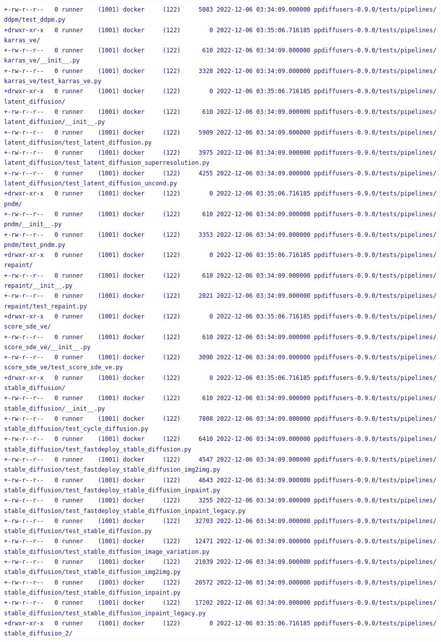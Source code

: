 ```diff
+-rw-r--r--   0 runner    (1001) docker     (122)     5083 2022-12-06 03:34:09.000000 ppdiffusers-0.9.0/tests/pipelines/ddpm/test_ddpm.py
+drwxr-xr-x   0 runner    (1001) docker     (122)        0 2022-12-06 03:35:06.716185 ppdiffusers-0.9.0/tests/pipelines/karras_ve/
+-rw-r--r--   0 runner    (1001) docker     (122)      610 2022-12-06 03:34:09.000000 ppdiffusers-0.9.0/tests/pipelines/karras_ve/__init__.py
+-rw-r--r--   0 runner    (1001) docker     (122)     3328 2022-12-06 03:34:09.000000 ppdiffusers-0.9.0/tests/pipelines/karras_ve/test_karras_ve.py
+drwxr-xr-x   0 runner    (1001) docker     (122)        0 2022-12-06 03:35:06.716185 ppdiffusers-0.9.0/tests/pipelines/latent_diffusion/
+-rw-r--r--   0 runner    (1001) docker     (122)      610 2022-12-06 03:34:09.000000 ppdiffusers-0.9.0/tests/pipelines/latent_diffusion/__init__.py
+-rw-r--r--   0 runner    (1001) docker     (122)     5909 2022-12-06 03:34:09.000000 ppdiffusers-0.9.0/tests/pipelines/latent_diffusion/test_latent_diffusion.py
+-rw-r--r--   0 runner    (1001) docker     (122)     3975 2022-12-06 03:34:09.000000 ppdiffusers-0.9.0/tests/pipelines/latent_diffusion/test_latent_diffusion_superresolution.py
+-rw-r--r--   0 runner    (1001) docker     (122)     4255 2022-12-06 03:34:09.000000 ppdiffusers-0.9.0/tests/pipelines/latent_diffusion/test_latent_diffusion_uncond.py
+drwxr-xr-x   0 runner    (1001) docker     (122)        0 2022-12-06 03:35:06.716185 ppdiffusers-0.9.0/tests/pipelines/pndm/
+-rw-r--r--   0 runner    (1001) docker     (122)      610 2022-12-06 03:34:09.000000 ppdiffusers-0.9.0/tests/pipelines/pndm/__init__.py
+-rw-r--r--   0 runner    (1001) docker     (122)     3353 2022-12-06 03:34:09.000000 ppdiffusers-0.9.0/tests/pipelines/pndm/test_pndm.py
+drwxr-xr-x   0 runner    (1001) docker     (122)        0 2022-12-06 03:35:06.716185 ppdiffusers-0.9.0/tests/pipelines/repaint/
+-rw-r--r--   0 runner    (1001) docker     (122)      610 2022-12-06 03:34:09.000000 ppdiffusers-0.9.0/tests/pipelines/repaint/__init__.py
+-rw-r--r--   0 runner    (1001) docker     (122)     2021 2022-12-06 03:34:09.000000 ppdiffusers-0.9.0/tests/pipelines/repaint/test_repaint.py
+drwxr-xr-x   0 runner    (1001) docker     (122)        0 2022-12-06 03:35:06.716185 ppdiffusers-0.9.0/tests/pipelines/score_sde_ve/
+-rw-r--r--   0 runner    (1001) docker     (122)      610 2022-12-06 03:34:09.000000 ppdiffusers-0.9.0/tests/pipelines/score_sde_ve/__init__.py
+-rw-r--r--   0 runner    (1001) docker     (122)     3090 2022-12-06 03:34:09.000000 ppdiffusers-0.9.0/tests/pipelines/score_sde_ve/test_score_sde_ve.py
+drwxr-xr-x   0 runner    (1001) docker     (122)        0 2022-12-06 03:35:06.716185 ppdiffusers-0.9.0/tests/pipelines/stable_diffusion/
+-rw-r--r--   0 runner    (1001) docker     (122)      610 2022-12-06 03:34:09.000000 ppdiffusers-0.9.0/tests/pipelines/stable_diffusion/__init__.py
+-rw-r--r--   0 runner    (1001) docker     (122)     7808 2022-12-06 03:34:09.000000 ppdiffusers-0.9.0/tests/pipelines/stable_diffusion/test_cycle_diffusion.py
+-rw-r--r--   0 runner    (1001) docker     (122)     6410 2022-12-06 03:34:09.000000 ppdiffusers-0.9.0/tests/pipelines/stable_diffusion/test_fastdeploy_stable_diffusion.py
+-rw-r--r--   0 runner    (1001) docker     (122)     4547 2022-12-06 03:34:09.000000 ppdiffusers-0.9.0/tests/pipelines/stable_diffusion/test_fastdeploy_stable_diffusion_img2img.py
+-rw-r--r--   0 runner    (1001) docker     (122)     4643 2022-12-06 03:34:09.000000 ppdiffusers-0.9.0/tests/pipelines/stable_diffusion/test_fastdeploy_stable_diffusion_inpaint.py
+-rw-r--r--   0 runner    (1001) docker     (122)     3255 2022-12-06 03:34:09.000000 ppdiffusers-0.9.0/tests/pipelines/stable_diffusion/test_fastdeploy_stable_diffusion_inpaint_legacy.py
+-rw-r--r--   0 runner    (1001) docker     (122)    32703 2022-12-06 03:34:09.000000 ppdiffusers-0.9.0/tests/pipelines/stable_diffusion/test_stable_diffusion.py
+-rw-r--r--   0 runner    (1001) docker     (122)    12471 2022-12-06 03:34:09.000000 ppdiffusers-0.9.0/tests/pipelines/stable_diffusion/test_stable_diffusion_image_variation.py
+-rw-r--r--   0 runner    (1001) docker     (122)    21039 2022-12-06 03:34:09.000000 ppdiffusers-0.9.0/tests/pipelines/stable_diffusion/test_stable_diffusion_img2img.py
+-rw-r--r--   0 runner    (1001) docker     (122)    20572 2022-12-06 03:34:09.000000 ppdiffusers-0.9.0/tests/pipelines/stable_diffusion/test_stable_diffusion_inpaint.py
+-rw-r--r--   0 runner    (1001) docker     (122)    17202 2022-12-06 03:34:09.000000 ppdiffusers-0.9.0/tests/pipelines/stable_diffusion/test_stable_diffusion_inpaint_legacy.py
+drwxr-xr-x   0 runner    (1001) docker     (122)        0 2022-12-06 03:35:06.716185 ppdiffusers-0.9.0/tests/pipelines/stable_diffusion_2/
```